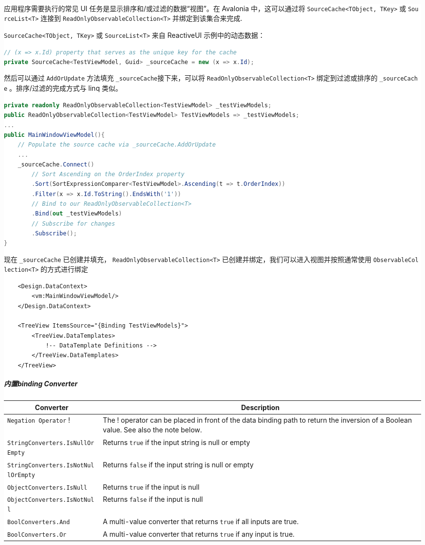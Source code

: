 应用程序需要执行的常见 UI 任务是显示排序和/或过滤的数据“视图”。在 Avalonia 中，这可以通过将 `SourceCache<TObject, TKey>` 或 `SourceList<T>` 连接到 `ReadOnlyObservableCollection<T>` 并绑定到该集合来完成.

`SourceCache<TObject, TKey>` 或 `SourceList<T>` 来自 ReactiveUI 示例中的动态数据：

```c#
// (x => x.Id) property that serves as the unique key for the cache
private SourceCache<TestViewModel, Guid> _sourceCache = new (x => x.Id);
```

然后可以通过 `AddOrUpdate` 方法填充 `_sourceCache`接下来，可以将 `ReadOnlyObservableCollection<T>` 绑定到过滤或排序的 `_sourceCache` 。排序/过滤的完成方式与 linq 类似。

```c#
private readonly ReadOnlyObservableCollection<TestViewModel> _testViewModels;
public ReadOnlyObservableCollection<TestViewModel> TestViewModels => _testViewModels;
...
public MainWindowViewModel(){
    // Populate the source cache via _sourceCache.AddOrUpdate
    ...
    _sourceCache.Connect()
        // Sort Ascending on the OrderIndex property
        .Sort(SortExpressionComparer<TestViewModel>.Ascending(t => t.OrderIndex))
        .Filter(x => x.Id.ToString().EndsWith('1'))
        // Bind to our ReadOnlyObservableCollection<T>
        .Bind(out _testViewModels)
        // Subscribe for changes
        .Subscribe();
}
```

现在 `_sourceCache` 已创建并填充， `ReadOnlyObservableCollection<T>` 已创建并绑定，我们可以进入视图并按照通常使用 `ObservableCollection<T>` 的方式进行绑定

```xaml
    <Design.DataContext>
        <vm:MainWindowViewModel/>
    </Design.DataContext>

    <TreeView ItemsSource="{Binding TestViewModels}">
        <TreeView.DataTemplates>
            !-- DataTemplate Definitions -->
        </TreeView.DataTemplates> 
    </TreeView>
```

##### 内置binding Converter

| Converter                           | Description                                                  |
| ----------------------------------- | ------------------------------------------------------------ |
| `Negation Operator` !               | The ! operator can be placed in front of the data binding path to return the inversion of a Boolean value. See also the note below. |
| `StringConverters.IsNullOrEmpty`    | Returns `true` if the input string is null or empty          |
| `StringConverters.IsNotNullOrEmpty` | Returns `false` if the input string is null or empty         |
| `ObjectConverters.IsNull`           | Returns `true` if the input is null                          |
| `ObjectConverters.IsNotNull`        | Returns `false` if the input is null                         |
| `BoolConverters.And`                | A multi-value converter that returns `true` if all inputs are true. |
| `BoolConverters.Or`                 | A multi-value converter that returns `true` if any input is true. |
